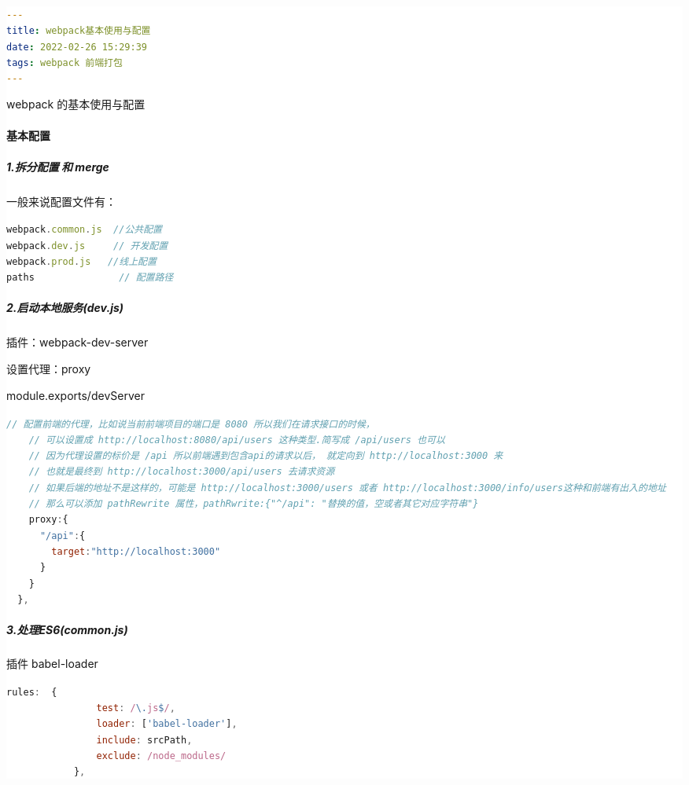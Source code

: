 ```yaml
---
title: webpack基本使用与配置
date: 2022-02-26 15:29:39
tags: webpack 前端打包
---
```


webpack 的基本使用与配置



#### 基本配置

##### **1.拆分配置 和 merge**

一般来说配置文件有：

```js
webpack.common.js  //公共配置
webpack.dev.js     // 开发配置
webpack.prod.js   //线上配置
paths               // 配置路径
```

##### **2.启动本地服务(dev.js)**

插件：webpack-dev-server

设置代理：proxy

module.exports/devServer

```js
// 配置前端的代理，比如说当前前端项目的端口是 8080 所以我们在请求接口的时候，
    // 可以设置成 http://localhost:8080/api/users 这种类型.简写成 /api/users 也可以
    // 因为代理设置的标价是 /api 所以前端遇到包含api的请求以后， 就定向到 http://localhost:3000 来
    // 也就是最终到 http://localhost:3000/api/users 去请求资源
    // 如果后端的地址不是这样的，可能是 http://localhost:3000/users 或者 http://localhost:3000/info/users这种和前端有出入的地址
    // 那么可以添加 pathRewrite 属性，pathRwrite:{"^/api": "替换的值，空或者其它对应字符串"}
    proxy:{
      "/api":{
        target:"http://localhost:3000"
      }
    }
  },
```

##### **3.处理ES6(common.js)**

插件 babel-loader

```js
rules:  {
                test: /\.js$/,
                loader: ['babel-loader'],
                include: srcPath,
                exclude: /node_modules/
            },
```
